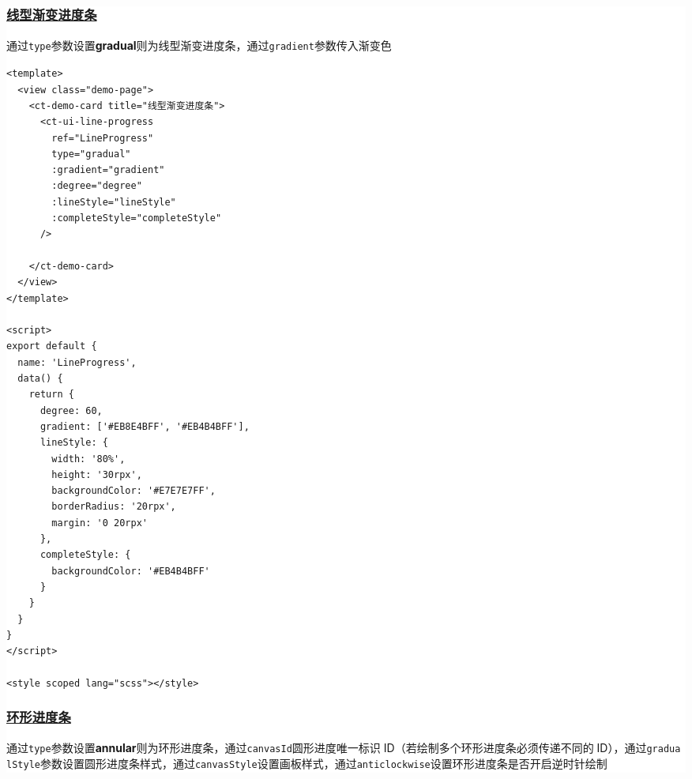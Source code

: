 ### [线型渐变进度条](http://mid.chinatowercom.cn:18080/appGuide/ui/LineProgress.html#线型渐变进度条)

通过`type`参数设置**gradual**则为线型渐变进度条，通过`gradient`参数传入渐变色

```vue
<template>
  <view class="demo-page">
    <ct-demo-card title="线型渐变进度条">
      <ct-ui-line-progress
        ref="LineProgress"
        type="gradual"
        :gradient="gradient"
        :degree="degree"
        :lineStyle="lineStyle"
        :completeStyle="completeStyle"
      />
       
    </ct-demo-card>
  </view>
</template>

<script>
export default {
  name: 'LineProgress',
  data() {
    return {
      degree: 60,
      gradient: ['#EB8E4BFF', '#EB4B4BFF'],
      lineStyle: {
        width: '80%',
        height: '30rpx',
        backgroundColor: '#E7E7E7FF',
        borderRadius: '20rpx',
        margin: '0 20rpx'
      },
      completeStyle: {
        backgroundColor: '#EB4B4BFF'
      }
    }
  }
}
</script>

<style scoped lang="scss"></style>
```

### [环形进度条](http://mid.chinatowercom.cn:18080/appGuide/ui/LineProgress.html#环形进度条)

通过`type`参数设置**annular**则为环形进度条，通过`canvasId`圆形进度唯一标识 ID（若绘制多个环形进度条必须传递不同的 ID），通过`gradualStyle`参数设置圆形进度条样式，通过`canvasStyle`设置画板样式，通过`anticlockwise`设置环形进度条是否开启逆时针绘制
